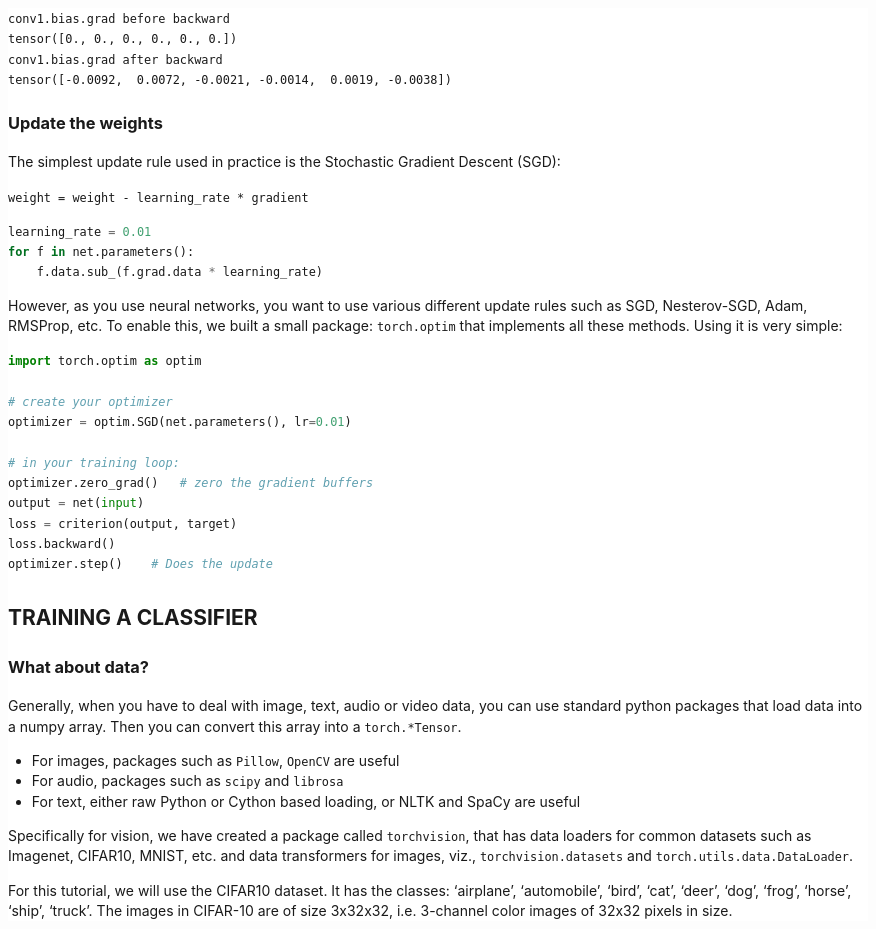     conv1.bias.grad before backward
    tensor([0., 0., 0., 0., 0., 0.])
    conv1.bias.grad after backward
    tensor([-0.0092,  0.0072, -0.0021, -0.0014,  0.0019, -0.0038])


### Update the weights
The simplest update rule used in practice is the Stochastic Gradient Descent (SGD):

`weight = weight - learning_rate * gradient`


```python
learning_rate = 0.01
for f in net.parameters():
    f.data.sub_(f.grad.data * learning_rate)
```

However, as you use neural networks, you want to use various different update rules such as SGD, Nesterov-SGD, Adam, RMSProp, etc. To enable this, we built a small package: `torch.optim` that implements all these methods. Using it is very simple:


```python
import torch.optim as optim

# create your optimizer
optimizer = optim.SGD(net.parameters(), lr=0.01)

# in your training loop:
optimizer.zero_grad()   # zero the gradient buffers
output = net(input)
loss = criterion(output, target)
loss.backward()
optimizer.step()    # Does the update
```

## TRAINING A CLASSIFIER

### What about data?

Generally, when you have to deal with image, text, audio or video data, you can use standard python packages that load data into a numpy array. Then you can convert this array into a `torch.*Tensor`.

- For images, packages such as `Pillow`, `OpenCV` are useful
- For audio, packages such as `scipy` and `librosa`
- For text, either raw Python or Cython based loading, or NLTK and SpaCy are useful

Specifically for vision, we have created a package called `torchvision`, that has data loaders for common datasets such as Imagenet, CIFAR10, MNIST, etc. and data transformers for images, viz., `torchvision.datasets` and `torch.utils.data.DataLoader`.

For this tutorial, we will use the CIFAR10 dataset. It has the classes: ‘airplane’, ‘automobile’, ‘bird’, ‘cat’, ‘deer’, ‘dog’, ‘frog’, ‘horse’, ‘ship’, ‘truck’. The images in CIFAR-10 are of size 3x32x32, i.e. 3-channel color images of 32x32 pixels in size.
